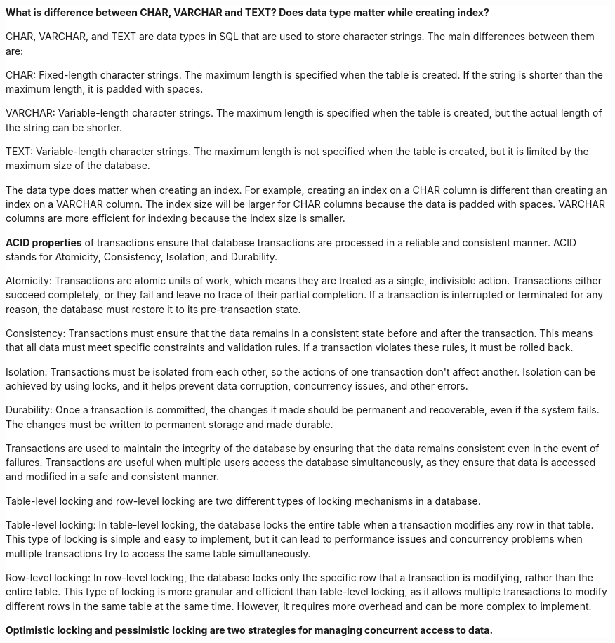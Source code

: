 **What is difference between CHAR, VARCHAR and TEXT? Does data type matter while creating index?**

CHAR, VARCHAR, and TEXT are data types in SQL that are used to store character strings. The main differences between them are:

CHAR: Fixed-length character strings. The maximum length is specified when the table is created. If the string is shorter than the maximum length, it is padded with spaces.

VARCHAR: Variable-length character strings. The maximum length is specified when the table is created, but the actual length of the string can be shorter.

TEXT: Variable-length character strings. The maximum length is not specified when the table is created, but it is limited by the maximum size of the database.

The data type does matter when creating an index. For example, creating an index on a CHAR column is different than creating an index on a VARCHAR column. The index size will be larger for CHAR columns because the data is padded with spaces. VARCHAR columns are more efficient for indexing because the index size is smaller.

**ACID properties** of transactions ensure that database transactions are processed in a reliable and consistent manner. ACID stands for Atomicity, Consistency, Isolation, and Durability.

Atomicity: Transactions are atomic units of work, which means they are treated as a single, indivisible action. Transactions either succeed completely, or they fail and leave no trace of their partial completion. If a transaction is interrupted or terminated for any reason, the database must restore it to its pre-transaction state.

Consistency: Transactions must ensure that the data remains in a consistent state before and after the transaction. This means that all data must meet specific constraints and validation rules. If a transaction violates these rules, it must be rolled back.

Isolation: Transactions must be isolated from each other, so the actions of one transaction don't affect another. Isolation can be achieved by using locks, and it helps prevent data corruption, concurrency issues, and other errors.

Durability: Once a transaction is committed, the changes it made should be permanent and recoverable, even if the system fails. The changes must be written to permanent storage and made durable.

Transactions are used to maintain the integrity of the database by ensuring that the data remains consistent even in the event of failures. Transactions are useful when multiple users access the database simultaneously, as they ensure that data is accessed and modified in a safe and consistent manner.

Table-level locking and row-level locking are two different types of locking mechanisms in a database.

Table-level locking: In table-level locking, the database locks the entire table when a transaction modifies any row in that table. This type of locking is simple and easy to implement, but it can lead to performance issues and concurrency problems when multiple transactions try to access the same table simultaneously.

Row-level locking: In row-level locking, the database locks only the specific row that a transaction is modifying, rather than the entire table. This type of locking is more granular and efficient than table-level locking, as it allows multiple transactions to modify different rows in the same table at the same time. However, it requires more overhead and can be more complex to implement.

**Optimistic locking and pessimistic locking are two strategies for managing concurrent access to data.**
